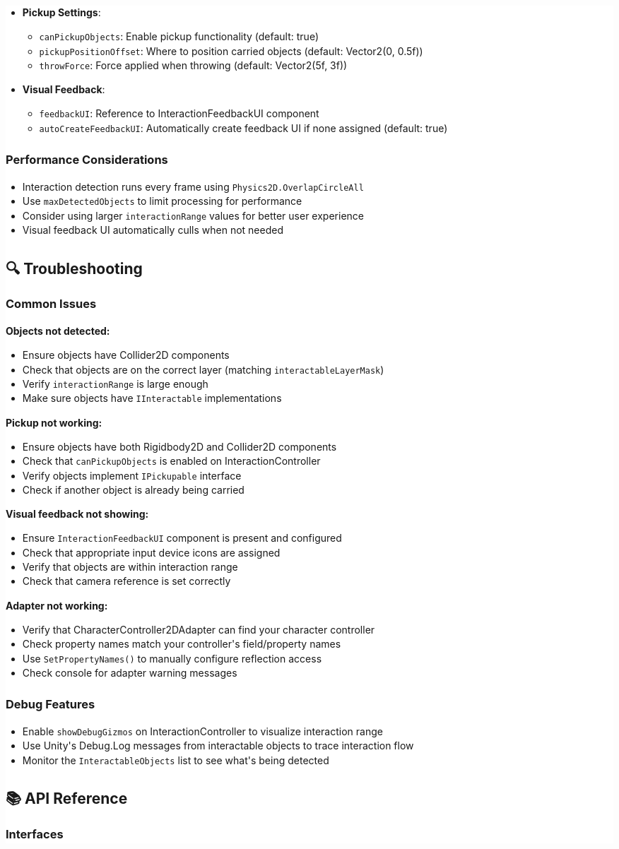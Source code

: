 - **Pickup Settings**:
  - `canPickupObjects`: Enable pickup functionality (default: true)
  - `pickupPositionOffset`: Where to position carried objects (default: Vector2(0, 0.5f))
  - `throwForce`: Force applied when throwing (default: Vector2(5f, 3f))

- **Visual Feedback**:
  - `feedbackUI`: Reference to InteractionFeedbackUI component
  - `autoCreateFeedbackUI`: Automatically create feedback UI if none assigned (default: true)

### Performance Considerations

- Interaction detection runs every frame using `Physics2D.OverlapCircleAll`
- Use `maxDetectedObjects` to limit processing for performance
- Consider using larger `interactionRange` values for better user experience
- Visual feedback UI automatically culls when not needed

## 🔍 Troubleshooting

### Common Issues

**Objects not detected:**
- Ensure objects have Collider2D components
- Check that objects are on the correct layer (matching `interactableLayerMask`)
- Verify `interactionRange` is large enough
- Make sure objects have `IInteractable` implementations

**Pickup not working:**
- Ensure objects have both Rigidbody2D and Collider2D components
- Check that `canPickupObjects` is enabled on InteractionController
- Verify objects implement `IPickupable` interface
- Check if another object is already being carried

**Visual feedback not showing:**
- Ensure `InteractionFeedbackUI` component is present and configured
- Check that appropriate input device icons are assigned
- Verify that objects are within interaction range
- Check that camera reference is set correctly

**Adapter not working:**
- Verify that CharacterController2DAdapter can find your character controller
- Check property names match your controller's field/property names
- Use `SetPropertyNames()` to manually configure reflection access
- Check console for adapter warning messages

### Debug Features

- Enable `showDebugGizmos` on InteractionController to visualize interaction range
- Use Unity's Debug.Log messages from interactable objects to trace interaction flow
- Monitor the `InteractableObjects` list to see what's being detected

## 📚 API Reference

### Interfaces
